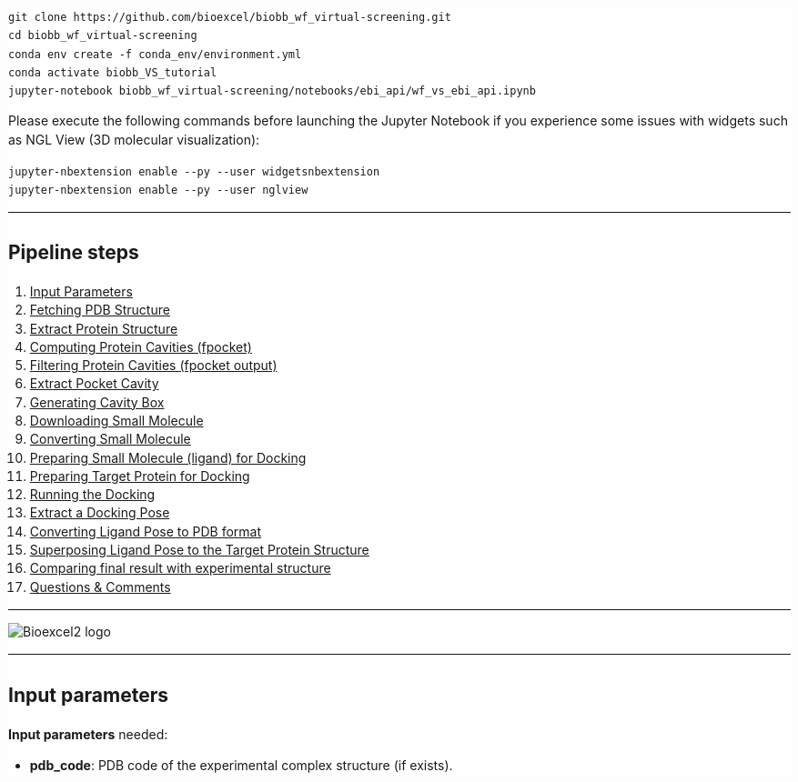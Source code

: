 ```console
git clone https://github.com/bioexcel/biobb_wf_virtual-screening.git
cd biobb_wf_virtual-screening
conda env create -f conda_env/environment.yml
conda activate biobb_VS_tutorial
jupyter-notebook biobb_wf_virtual-screening/notebooks/ebi_api/wf_vs_ebi_api.ipynb
``` 

Please execute the following commands before launching the Jupyter Notebook if you experience some issues with widgets such as NGL View (3D molecular visualization):

```console
jupyter-nbextension enable --py --user widgetsnbextension
jupyter-nbextension enable --py --user nglview
```

***
## Pipeline steps
 1. [Input Parameters](#input)
 2. [Fetching PDB Structure](#fetch)
 3. [Extract Protein Structure](#extractProtein)
 4. [Computing Protein Cavities (fpocket)](#fpocket)
 5. [Filtering Protein Cavities (fpocket output)](#fpocketFilter)
 6. [Extract Pocket Cavity ](#fpocketSelect)
 7. [Generating Cavity Box ](#cavityBox)
 8. [Downloading Small Molecule](#downloadSmallMolecule)
 9. [Converting Small Molecule](#sdf2pdb)
 10. [Preparing Small Molecule (ligand) for Docking](#ligand_pdb2pdbqt)
 11. [Preparing Target Protein for Docking](#protein_pdb2pdbqt)
 12. [Running the Docking](#docking)
 13. [Extract a Docking Pose](#extractPose)
 14. [Converting Ligand Pose to PDB format](#pdbqt2pdb)
 15. [Superposing Ligand Pose to the Target Protein Structure](#catPdb)
 16. [Comparing final result with experimental structure](#viewFinal)
 17. [Questions & Comments](#questions)
 
***
<img src="https://bioexcel.eu/wp-content/uploads/2019/04/Bioexcell_logo_1080px_transp.png" alt="Bioexcel2 logo"
	title="Bioexcel2 logo" width="400" />
***


<a id="input"></a>
## Input parameters
**Input parameters** needed:

 - **pdb_code**: PDB code of the experimental complex structure (if exists).<br>